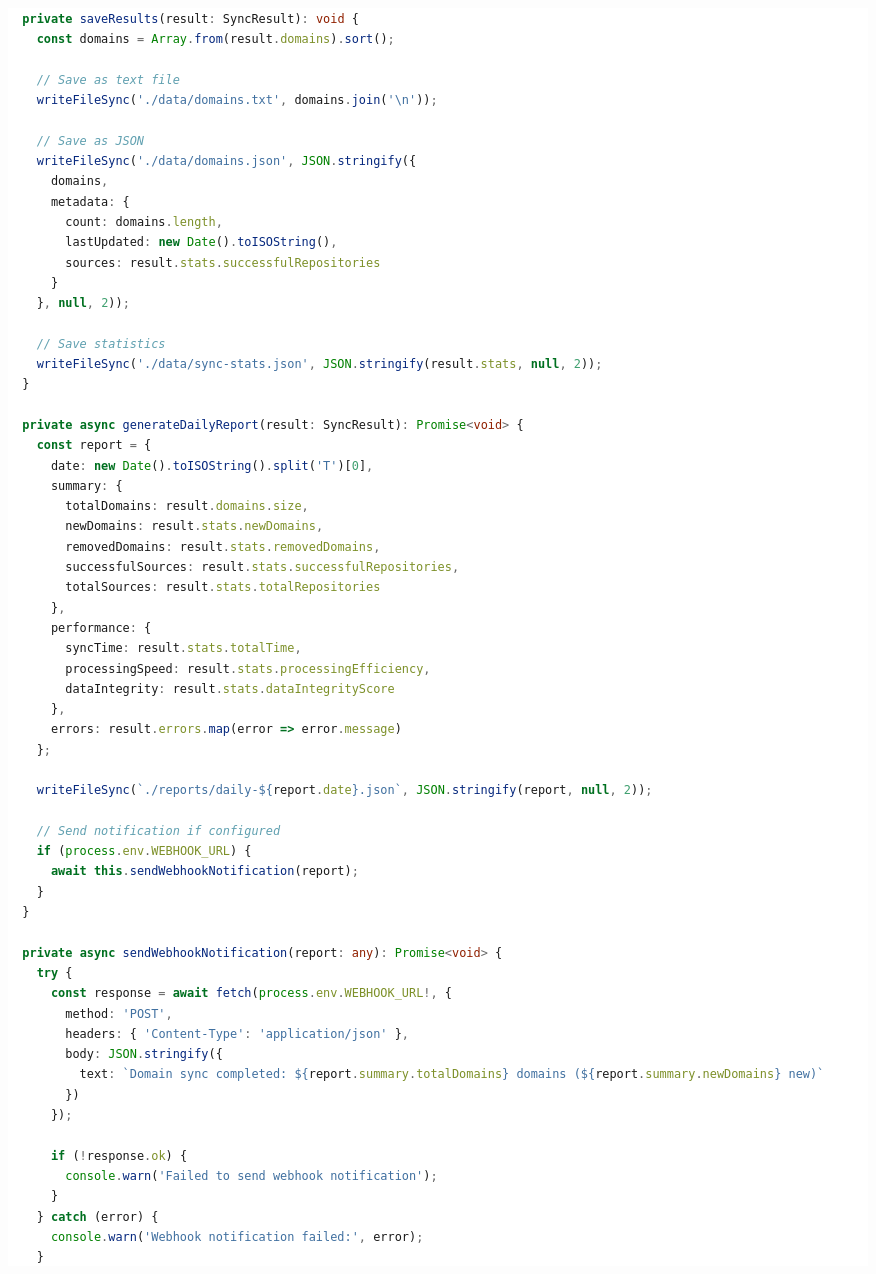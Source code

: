 ```typescript
  private saveResults(result: SyncResult): void {
    const domains = Array.from(result.domains).sort();
    
    // Save as text file
    writeFileSync('./data/domains.txt', domains.join('\n'));
    
    // Save as JSON
    writeFileSync('./data/domains.json', JSON.stringify({
      domains,
      metadata: {
        count: domains.length,
        lastUpdated: new Date().toISOString(),
        sources: result.stats.successfulRepositories
      }
    }, null, 2));
    
    // Save statistics
    writeFileSync('./data/sync-stats.json', JSON.stringify(result.stats, null, 2));
  }
  
  private async generateDailyReport(result: SyncResult): Promise<void> {
    const report = {
      date: new Date().toISOString().split('T')[0],
      summary: {
        totalDomains: result.domains.size,
        newDomains: result.stats.newDomains,
        removedDomains: result.stats.removedDomains,
        successfulSources: result.stats.successfulRepositories,
        totalSources: result.stats.totalRepositories
      },
      performance: {
        syncTime: result.stats.totalTime,
        processingSpeed: result.stats.processingEfficiency,
        dataIntegrity: result.stats.dataIntegrityScore
      },
      errors: result.errors.map(error => error.message)
    };
    
    writeFileSync(`./reports/daily-${report.date}.json`, JSON.stringify(report, null, 2));
    
    // Send notification if configured
    if (process.env.WEBHOOK_URL) {
      await this.sendWebhookNotification(report);
    }
  }
  
  private async sendWebhookNotification(report: any): Promise<void> {
    try {
      const response = await fetch(process.env.WEBHOOK_URL!, {
        method: 'POST',
        headers: { 'Content-Type': 'application/json' },
        body: JSON.stringify({
          text: `Domain sync completed: ${report.summary.totalDomains} domains (${report.summary.newDomains} new)`
        })
      });
      
      if (!response.ok) {
        console.warn('Failed to send webhook notification');
      }
    } catch (error) {
      console.warn('Webhook notification failed:', error);
    }
```
